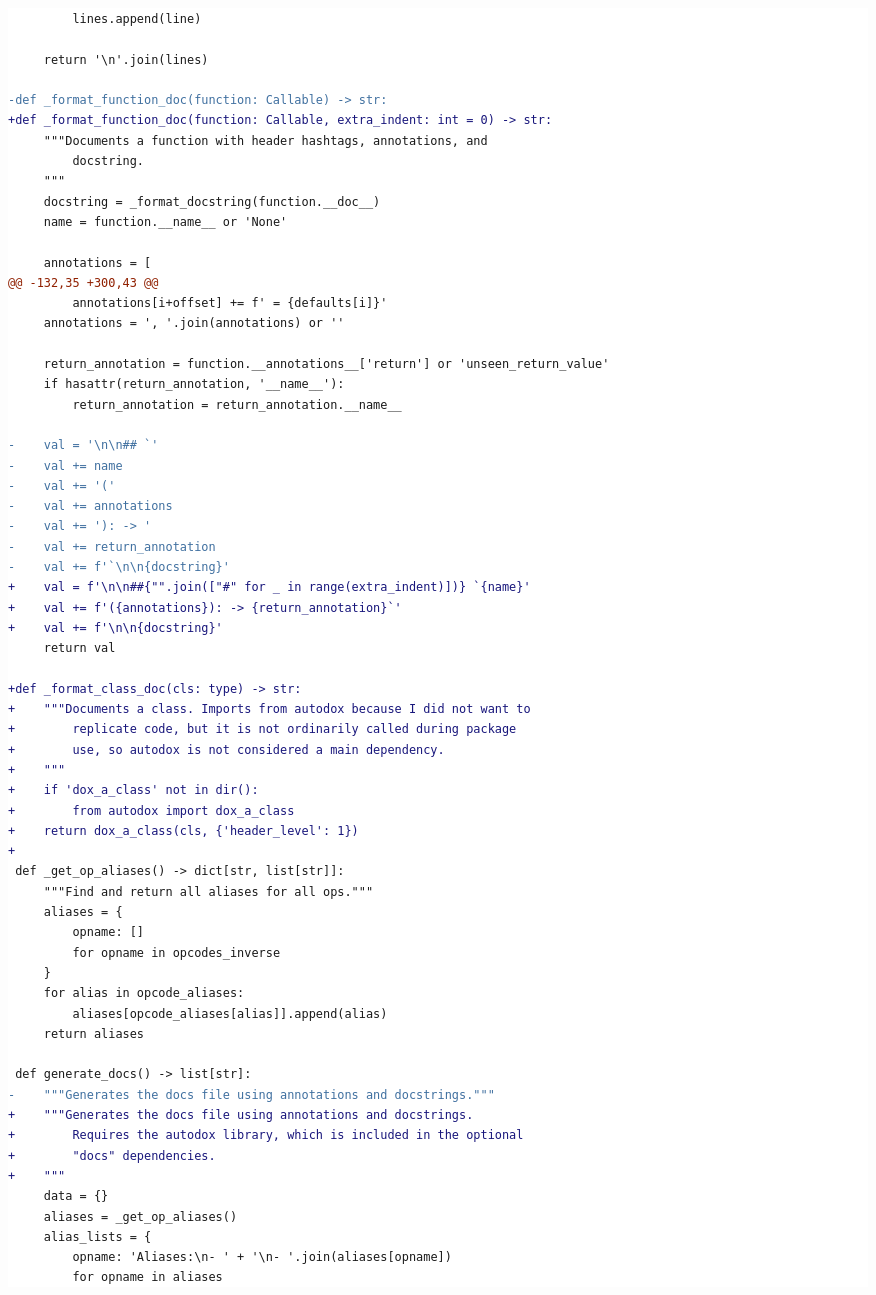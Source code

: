 ```diff
         lines.append(line)
 
     return '\n'.join(lines)
 
-def _format_function_doc(function: Callable) -> str:
+def _format_function_doc(function: Callable, extra_indent: int = 0) -> str:
     """Documents a function with header hashtags, annotations, and
         docstring.
     """
     docstring = _format_docstring(function.__doc__)
     name = function.__name__ or 'None'
 
     annotations = [
@@ -132,35 +300,43 @@
         annotations[i+offset] += f' = {defaults[i]}'
     annotations = ', '.join(annotations) or ''
 
     return_annotation = function.__annotations__['return'] or 'unseen_return_value'
     if hasattr(return_annotation, '__name__'):
         return_annotation = return_annotation.__name__
 
-    val = '\n\n## `'
-    val += name
-    val += '('
-    val += annotations
-    val += '): -> '
-    val += return_annotation
-    val += f'`\n\n{docstring}'
+    val = f'\n\n##{"".join(["#" for _ in range(extra_indent)])} `{name}'
+    val += f'({annotations}): -> {return_annotation}`'
+    val += f'\n\n{docstring}'
     return val
 
+def _format_class_doc(cls: type) -> str:
+    """Documents a class. Imports from autodox because I did not want to
+        replicate code, but it is not ordinarily called during package
+        use, so autodox is not considered a main dependency.
+    """
+    if 'dox_a_class' not in dir():
+        from autodox import dox_a_class
+    return dox_a_class(cls, {'header_level': 1})
+
 def _get_op_aliases() -> dict[str, list[str]]:
     """Find and return all aliases for all ops."""
     aliases = {
         opname: []
         for opname in opcodes_inverse
     }
     for alias in opcode_aliases:
         aliases[opcode_aliases[alias]].append(alias)
     return aliases
 
 def generate_docs() -> list[str]:
-    """Generates the docs file using annotations and docstrings."""
+    """Generates the docs file using annotations and docstrings.
+        Requires the autodox library, which is included in the optional
+        "docs" dependencies.
+    """
     data = {}
     aliases = _get_op_aliases()
     alias_lists = {
         opname: 'Aliases:\n- ' + '\n- '.join(aliases[opname])
         for opname in aliases
```